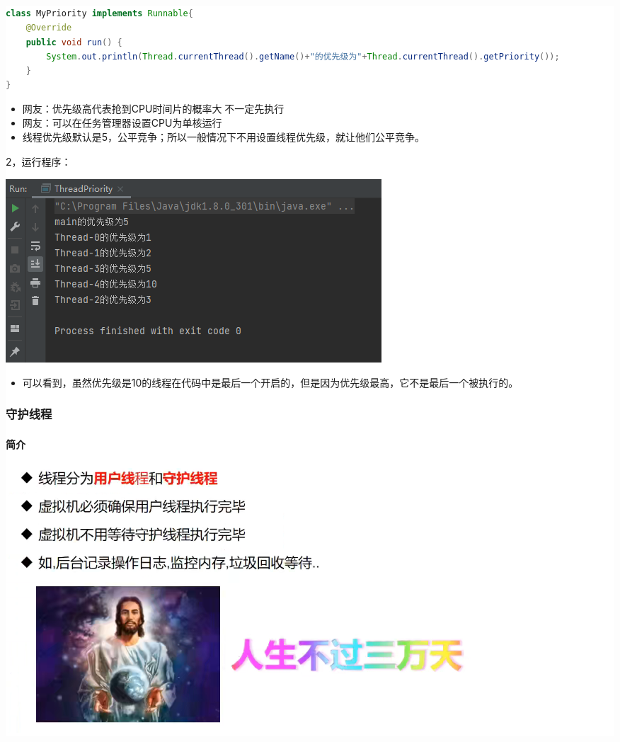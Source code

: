 ```java
class MyPriority implements Runnable{
    @Override
    public void run() {
        System.out.println(Thread.currentThread().getName()+"的优先级为"+Thread.currentThread().getPriority());
    }
}
```

- 网友：优先级高代表抢到CPU时间片的概率大 不一定先执行
- 网友：可以在任务管理器设置CPU为单核运行
- 线程优先级默认是5，公平竞争；所以一般情况下不用设置线程优先级，就让他们公平竞争。

2，运行程序：

![image-20220310230543210](javaThread.assets/image-20220310230543210.png)

- 可以看到，虽然优先级是10的线程在代码中是最后一个开启的，但是因为优先级最高，它不是最后一个被执行的。

### 守护线程

#### 简介

![image-20220310231133948](javaThread.assets/image-20220310231133948.png)
